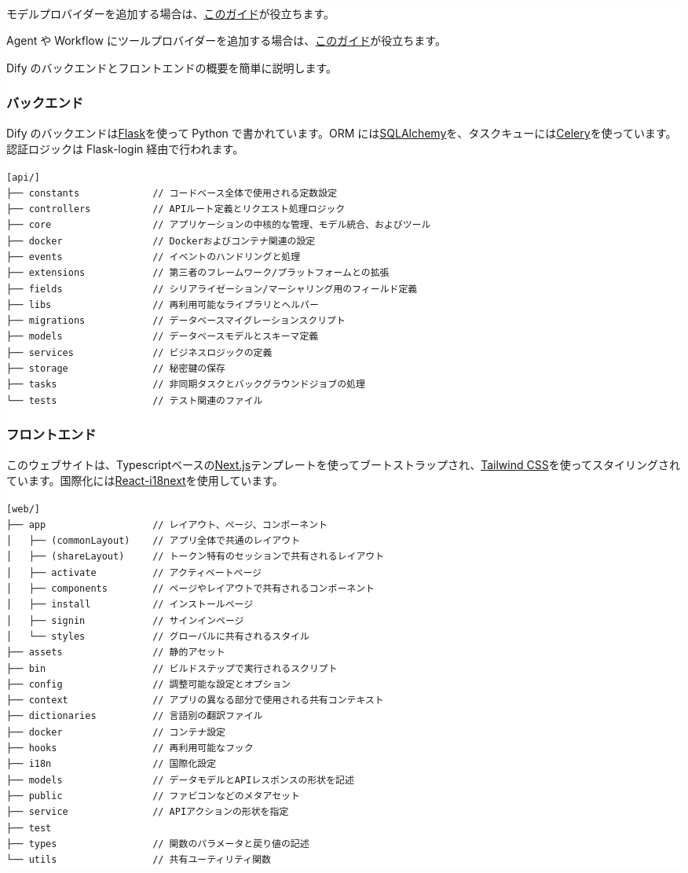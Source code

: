 モデルプロバイダーを追加する場合は、[このガイド](https://github.com/langgenius/dify/blob/main/api/core/model_runtime/README.md)が役立ちます。

Agent や Workflow にツールプロバイダーを追加する場合は、[このガイド](./api/core/tools/README.md)が役立ちます。

Dify のバックエンドとフロントエンドの概要を簡単に説明します。

### バックエンド

Dify のバックエンドは[Flask](https://flask.palletsprojects.com/en/3.0.x/)を使って Python で書かれています。ORM には[SQLAlchemy](https://www.sqlalchemy.org/)を、タスクキューには[Celery](https://docs.celeryq.dev/en/stable/getting-started/introduction.html)を使っています。認証ロジックは Flask-login 経由で行われます。

```
[api/]
├── constants             // コードベース全体で使用される定数設定
├── controllers           // APIルート定義とリクエスト処理ロジック
├── core                  // アプリケーションの中核的な管理、モデル統合、およびツール
├── docker                // Dockerおよびコンテナ関連の設定
├── events                // イベントのハンドリングと処理
├── extensions            // 第三者のフレームワーク/プラットフォームとの拡張
├── fields                // シリアライゼーション/マーシャリング用のフィールド定義
├── libs                  // 再利用可能なライブラリとヘルパー
├── migrations            // データベースマイグレーションスクリプト
├── models                // データベースモデルとスキーマ定義
├── services              // ビジネスロジックの定義
├── storage               // 秘密鍵の保存
├── tasks                 // 非同期タスクとバックグラウンドジョブの処理
└── tests                 // テスト関連のファイル
```

### フロントエンド

このウェブサイトは、Typescriptベースの[Next.js](https://nextjs.org/)テンプレートを使ってブートストラップされ、[Tailwind CSS](https://tailwindcss.com/)を使ってスタイリングされています。国際化には[React-i18next](https://react.i18next.com/)を使用しています。

```
[web/]
├── app                   // レイアウト、ページ、コンポーネント
│   ├── (commonLayout)    // アプリ全体で共通のレイアウト
│   ├── (shareLayout)     // トークン特有のセッションで共有されるレイアウト
│   ├── activate          // アクティベートページ
│   ├── components        // ページやレイアウトで共有されるコンポーネント
│   ├── install           // インストールページ
│   ├── signin            // サインインページ
│   └── styles            // グローバルに共有されるスタイル
├── assets                // 静的アセット
├── bin                   // ビルドステップで実行されるスクリプト
├── config                // 調整可能な設定とオプション
├── context               // アプリの異なる部分で使用される共有コンテキスト
├── dictionaries          // 言語別の翻訳ファイル
├── docker                // コンテナ設定
├── hooks                 // 再利用可能なフック
├── i18n                  // 国際化設定
├── models                // データモデルとAPIレスポンスの形状を記述
├── public                // ファビコンなどのメタアセット
├── service               // APIアクションの形状を指定
├── test
├── types                 // 関数のパラメータと戻り値の記述
└── utils                 // 共有ユーティリティ関数
```
